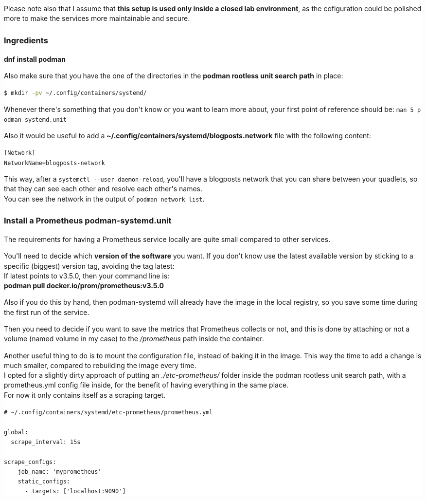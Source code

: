 Please note also that I assume that **this setup is used only inside a closed lab environment**, 
as the cofiguration could be polished more to make the services more maintainable and secure.

### Ingredients
**dnf install podman**

Also make sure that you have the one of the directories in the **podman rootless unit search path** in place:  
```bash
$ mkdir -pv ~/.config/containers/systemd/
```

Whenever there's something that you don't know or you want to learn more about, 
your first point of reference should be: `man 5 podman-systemd.unit`

Also it would be useful to add a **~/.config/containers/systemd/blogposts.network** file
with the following content:  
```
[Network]
NetworkName=blogposts-network
```

This way, after a `systemctl --user daemon-reload`, you'll have a blogposts network that you can 
share between your quadlets, so that they can see each other and resolve each other's names.  
You can see the network in the output of `podman network list`.

### Install a Prometheus podman-systemd.unit
The requirements for having a Prometheus service locally are quite small compared to other services.

You'll need to decide which **version of the software** you want. If you don't know use the latest available version
by sticking to a specific (biggest) version tag, avoiding the tag latest:  
If latest points to v3.5.0, then your command line is:  
**podman pull docker.io/prom/prometheus:v3.5.0**

Also if you do this by hand, then podman-systemd will already have the image in the local registry, 
so you save some time during the first run of the service.

Then you need to decide if you want to save the metrics that Prometheus collects or not,
and this is done by attaching or not a volume (named volume in my case) to the */prometheus* path inside the container.

Another useful thing to do is to mount the configuration file, instead of baking it in the image.
This way the time to add a change is much smaller, compared to rebuilding the image every time.  
I opted for a slightly dirty approach of putting an *./etc-prometheus/* folder inside the podman rootless unit search path, 
with a prometheus.yml config file inside, for the benefit of having everything in the same place.  
For now it only contains itself as a scraping target.  
```
# ~/.config/containers/systemd/etc-prometheus/prometheus.yml

global:
  scrape_interval: 15s

scrape_configs:
  - job_name: 'myprometheus'
    static_configs:
      - targets: ['localhost:9090']

```
